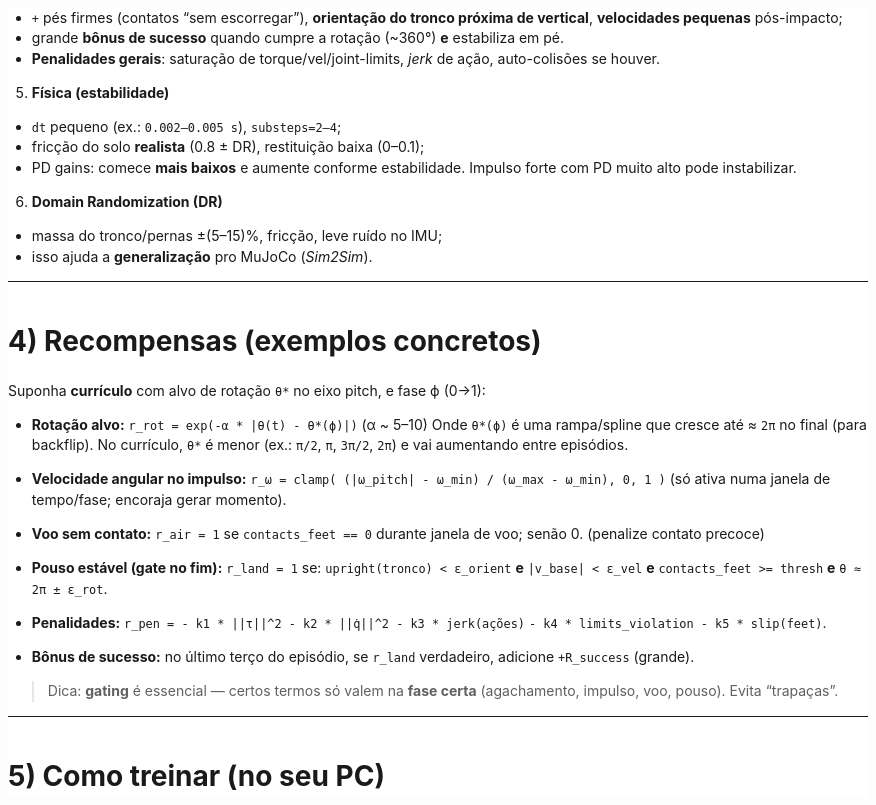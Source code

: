   * `+` pés firmes (contatos “sem escorregar”), **orientação do tronco próxima de vertical**, **velocidades pequenas** pós-impacto;
  * grande **bônus de sucesso** quando cumpre a rotação (\~360°) **e** estabiliza em pé.
* **Penalidades gerais**: saturação de torque/vel/joint-limits, *jerk* de ação, auto-colisões se houver.

5. **Física (estabilidade)**

* `dt` pequeno (ex.: `0.002–0.005 s`), `substeps=2–4`;
* fricção do solo **realista** (0.8 ± DR), restituição baixa (0–0.1);
* PD gains: comece **mais baixos** e aumente conforme estabilidade. Impulso forte com PD muito alto pode instabilizar.

6. **Domain Randomization (DR)**

* massa do tronco/pernas ±(5–15)%, fricção, leve ruído no IMU;
* isso ajuda a **generalização** pro MuJoCo (*Sim2Sim*).

---

# 4) Recompensas (exemplos concretos)

Suponha **currículo** com alvo de rotação `θ*` no eixo pitch, e fase ϕ (0→1):

* **Rotação alvo:**
  `r_rot = exp(-α * |θ(t) - θ*(ϕ)|)`  (α \~ 5–10)
  Onde `θ*(ϕ)` é uma rampa/spline que cresce até ≈ `2π` no final (para backflip). No currículo, `θ*` é menor (ex.: `π/2`, `π`, `3π/2`, `2π`) e vai aumentando entre episódios.

* **Velocidade angular no impulso:**
  `r_ω = clamp( (|ω_pitch| - ω_min) / (ω_max - ω_min), 0, 1 )`
  (só ativa numa janela de tempo/fase; encoraja gerar momento).

* **Voo sem contato:**
  `r_air = 1` se `contacts_feet == 0` durante janela de voo; senão 0.
  (penalize contato precoce)

* **Pouso estável (gate no fim):**
  `r_land = 1` se:
  `upright(tronco) < ε_orient` **e** `|v_base| < ε_vel` **e** `contacts_feet >= thresh` **e** `θ ≈ 2π ± ε_rot`.

* **Penalidades:**
  `r_pen = - k1 * ||τ||^2 - k2 * ||q̇||^2 - k3 * jerk(ações)`
  `- k4 * limits_violation - k5 * slip(feet)`.

* **Bônus de sucesso:**
  no último terço do episódio, se `r_land` verdadeiro, adicione `+R_success` (grande).

> Dica: **gating** é essencial — certos termos só valem na **fase certa** (agachamento, impulso, voo, pouso). Evita “trapaças”.

---

# 5) Como treinar (no seu PC)
